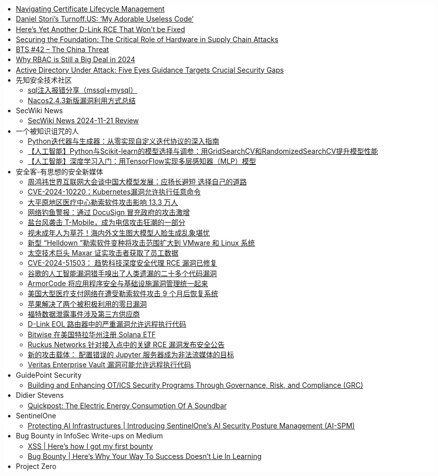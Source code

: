   - [Navigating Certificate Lifecycle Management](https://securityboulevard.com/2024/11/navigating-certificate-lifecycle-management/)
  - [Daniel Stori’s Turnoff.US: ‘My Adorable Useless Code’](https://securityboulevard.com/2024/11/daniel-storis-turnoff-us-my-adorable-useless-code/)
  - [Here’s Yet Another D-Link RCE That Won’t be Fixed](https://securityboulevard.com/2024/11/d-link-router-critical-rce-sol-richixbw/)
  - [Securing the Foundation: The Critical Role of Hardware in Supply Chain Attacks](https://securityboulevard.com/2024/11/securing-the-foundation-the-critical-role-of-hardware-in-supply-chain-attacks/)
  - [BTS #42 – The China Threat](https://securityboulevard.com/2024/11/bts-42-the-china-threat/)
  - [Why RBAC is Still a Big Deal in 2024](https://securityboulevard.com/2024/11/why-rbac-is-still-a-big-deal-in-2024/)
  - [Active Directory Under Attack: Five Eyes Guidance Targets Crucial Security Gaps](https://securityboulevard.com/2024/11/active-directory-under-attack-five-eyes-guidance-targets-crucial-security-gaps/)
- 先知安全技术社区
  - [sql注入报错分享（mssql+mysql）](https://xz.aliyun.com/t/16329)
  - [Nacos2.4.3新版漏洞利用方式总结](https://xz.aliyun.com/t/16328)
- SecWiki News
  - [SecWiki News 2024-11-21 Review](http://www.sec-wiki.com/?2024-11-21)
- 一个被知识诅咒的人
  - [Python迭代器与生成器：从零实现自定义迭代协议的深入指南](https://blog.csdn.net/nokiaguy/article/details/143940578)
  - [【人工智能】Python与Scikit-learn的模型选择与调参：用GridSearchCV和RandomizedSearchCV提升模型性能](https://blog.csdn.net/nokiaguy/article/details/143940564)
  - [【人工智能】深度学习入门：用TensorFlow实现多层感知器（MLP）模型](https://blog.csdn.net/nokiaguy/article/details/143940538)
- 安全客-有思想的安全新媒体
  - [周鸿祎世界互联网大会谈中国大模型发展：应扬长避短 选择自己的道路](https://www.anquanke.com/post/id/302114)
  - [CVE-2024-10220：Kubernetes漏洞允许执行任意命令](https://www.anquanke.com/post/id/302111)
  - [大平原地区医疗中心勒索软件攻击影响 13.3 万人](https://www.anquanke.com/post/id/302108)
  - [网络钓鱼警报：通过 DocuSign 冒充政府的攻击激增](https://www.anquanke.com/post/id/302105)
  - [盐台风袭击 T-Mobile，成为电信攻击狂潮的一部分](https://www.anquanke.com/post/id/302101)
  - [视未成年人为草芥！海内外文生图大模型人脸生成乱象堪忧](https://www.anquanke.com/post/id/302063)
  - [新型 “Helldown ”勒索软件变种将攻击范围扩大到 VMware 和 Linux 系统](https://www.anquanke.com/post/id/302098)
  - [太空技术巨头 Maxar 证实攻击者获取了员工数据](https://www.anquanke.com/post/id/302094)
  - [CVE-2024-51503： 趋势科技深度安全代理 RCE 漏洞已修复](https://www.anquanke.com/post/id/302088)
  - [谷歌的人工智能漏洞猎手嗅出了人类遗漏的二十多个代码漏洞](https://www.anquanke.com/post/id/302085)
  - [ArmorCode 将应用程序安全与基础设施漏洞管理统一起来](https://www.anquanke.com/post/id/302071)
  - [美国大型医疗支付网络在遭受勒索软件攻击 9 个月后恢复系统](https://www.anquanke.com/post/id/302062)
  - [苹果解决了两个被积极利用的零日漏洞](https://www.anquanke.com/post/id/302059)
  - [福特数据泄露事件涉及第三方供应商](https://www.anquanke.com/post/id/302056)
  - [D-Link EOL 路由器中的严重漏洞允许远程执行代码](https://www.anquanke.com/post/id/302053)
  - [Bitwise 在美国特拉华州注册 Solana ETF](https://www.anquanke.com/post/id/302050)
  - [Ruckus Networks 针对接入点中的关键 RCE 漏洞发布安全公告](https://www.anquanke.com/post/id/302047)
  - [新的攻击载体： 配置错误的 Jupyter 服务器成为非法流媒体的目标](https://www.anquanke.com/post/id/302044)
  - [Veritas Enterprise Vault 漏洞可能允许远程执行代码](https://www.anquanke.com/post/id/302040)
- GuidePoint Security
  - [Building and Enhancing OT/ICS Security Programs Through Governance, Risk, and Compliance (GRC)](https://www.guidepointsecurity.com/blog/building-and-enhancing-ot-ics-security-programs-through-governance-risk-and-compliance-grc/)
- Didier Stevens
  - [Quickpost: The Electric Energy Consumption Of A Soundbar](https://blog.didierstevens.com/2024/11/21/quickpost-the-electric-energy-consumption-of-a-soundbar/)
- SentinelOne
  - [Protecting AI Infrastructures | Introducing SentinelOne’s AI Security Posture Management (AI-SPM)](https://www.sentinelone.com/blog/introducing-sentinelones-ai-security-posture-management-ai-spm/)
- Bug Bounty in InfoSec Write-ups on Medium
  - [XSS | Here’s how I got my first bounty](https://infosecwriteups.com/xss-heres-how-i-got-my-first-bounty-4f64785fe6f8?source=rss----7b722bfd1b8d--bug_bounty)
  - [Bug Bounty | Here’s Why Your Way To Success Doesn’t Lie In Learning](https://infosecwriteups.com/bug-bounty-heres-why-your-way-to-success-doesn-t-lie-in-learning-bc72d4000b88?source=rss----7b722bfd1b8d--bug_bounty)
- Project Zero